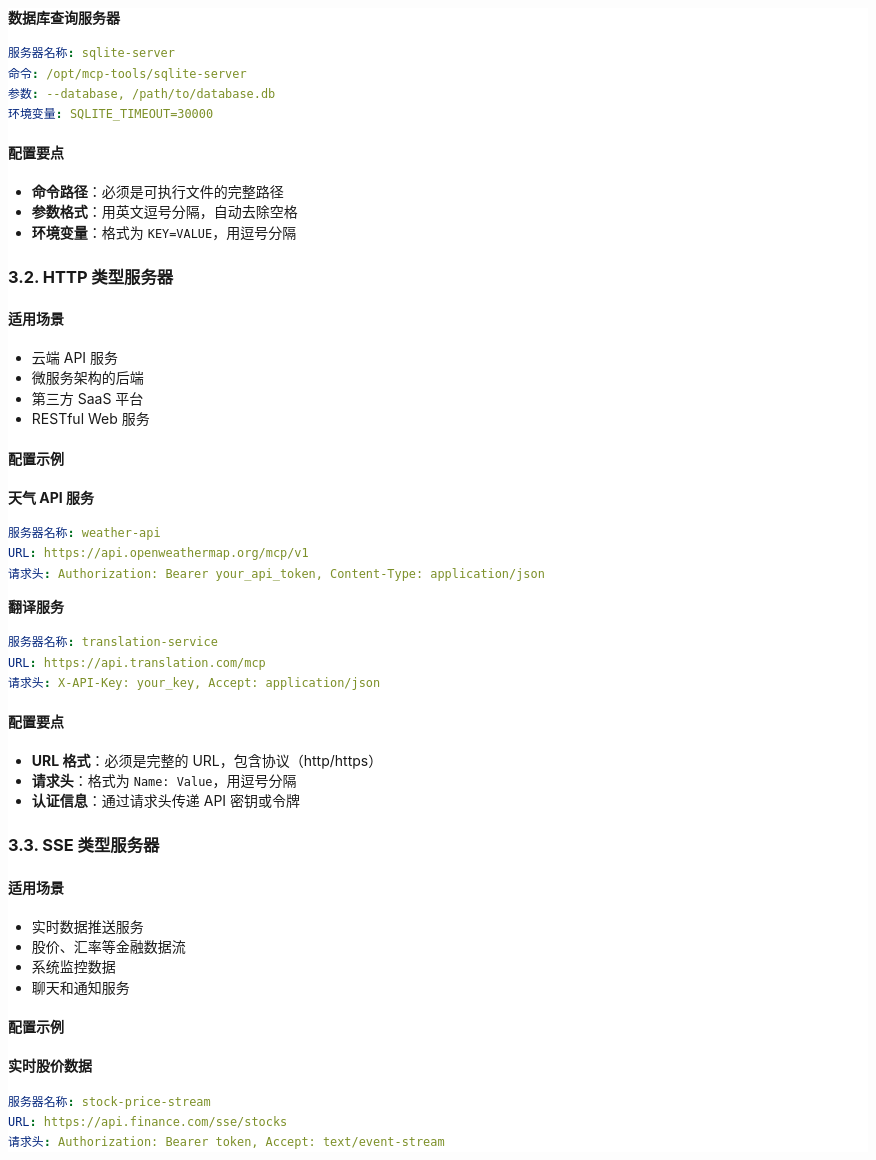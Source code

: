 **数据库查询服务器**
```yaml
服务器名称: sqlite-server
命令: /opt/mcp-tools/sqlite-server
参数: --database, /path/to/database.db
环境变量: SQLITE_TIMEOUT=30000
```

#### 配置要点
- **命令路径**：必须是可执行文件的完整路径
- **参数格式**：用英文逗号分隔，自动去除空格
- **环境变量**：格式为 `KEY=VALUE`，用逗号分隔

### 3.2. HTTP 类型服务器

#### 适用场景
- 云端 API 服务
- 微服务架构的后端
- 第三方 SaaS 平台
- RESTful Web 服务

#### 配置示例

**天气 API 服务**
```yaml
服务器名称: weather-api
URL: https://api.openweathermap.org/mcp/v1
请求头: Authorization: Bearer your_api_token, Content-Type: application/json
```

**翻译服务**
```yaml
服务器名称: translation-service
URL: https://api.translation.com/mcp
请求头: X-API-Key: your_key, Accept: application/json
```

#### 配置要点
- **URL 格式**：必须是完整的 URL，包含协议（http/https）
- **请求头**：格式为 `Name: Value`，用逗号分隔
- **认证信息**：通过请求头传递 API 密钥或令牌

### 3.3. SSE 类型服务器

#### 适用场景
- 实时数据推送服务
- 股价、汇率等金融数据流
- 系统监控数据
- 聊天和通知服务

#### 配置示例

**实时股价数据**
```yaml
服务器名称: stock-price-stream
URL: https://api.finance.com/sse/stocks
请求头: Authorization: Bearer token, Accept: text/event-stream
```
